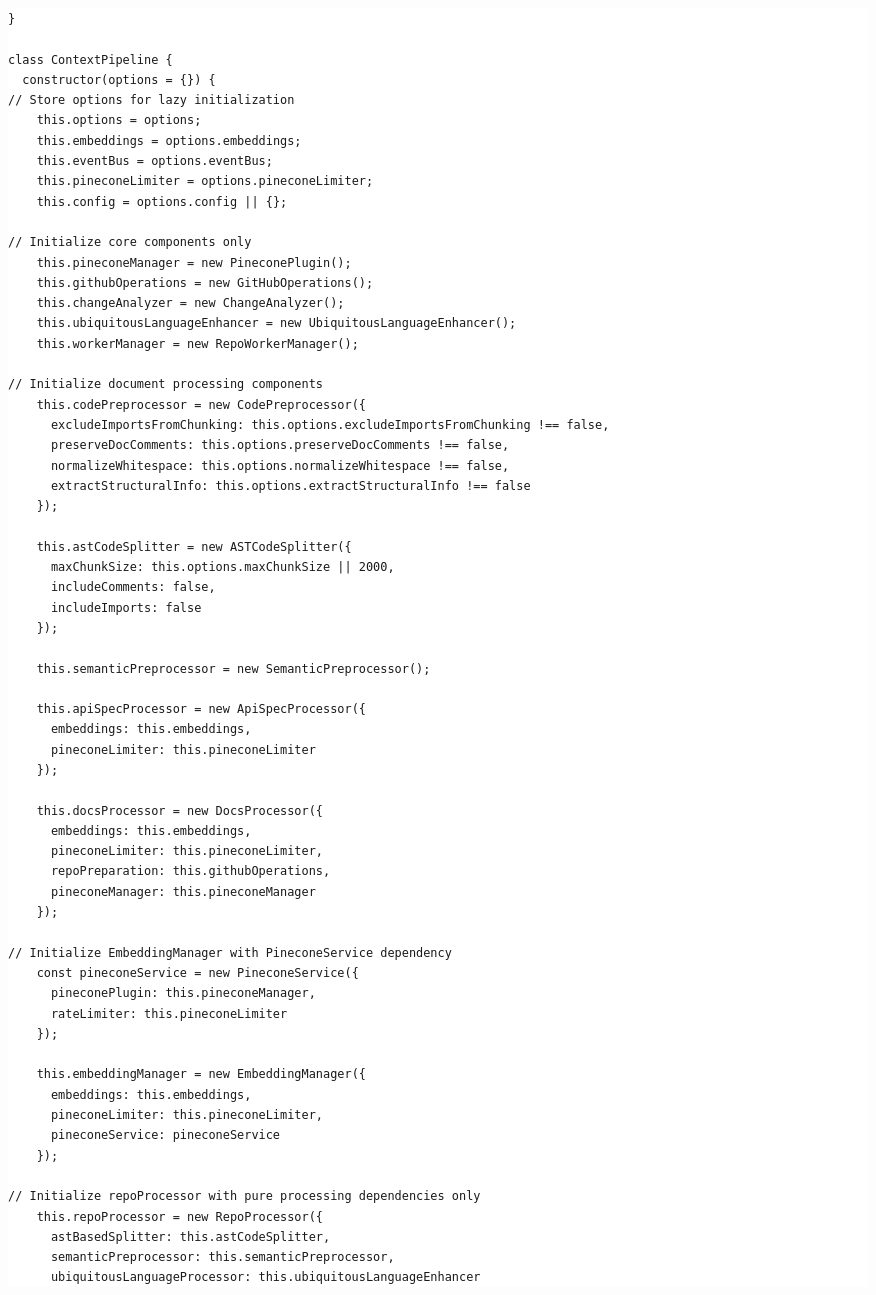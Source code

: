 ```
}

class ContextPipeline {
  constructor(options = {}) {
// Store options for lazy initialization
    this.options = options;
    this.embeddings = options.embeddings;
    this.eventBus = options.eventBus;
    this.pineconeLimiter = options.pineconeLimiter;
    this.config = options.config || {};

// Initialize core components only
    this.pineconeManager = new PineconePlugin();
    this.githubOperations = new GitHubOperations();
    this.changeAnalyzer = new ChangeAnalyzer();
    this.ubiquitousLanguageEnhancer = new UbiquitousLanguageEnhancer();
    this.workerManager = new RepoWorkerManager();

// Initialize document processing components
    this.codePreprocessor = new CodePreprocessor({
      excludeImportsFromChunking: this.options.excludeImportsFromChunking !== false,
      preserveDocComments: this.options.preserveDocComments !== false,
      normalizeWhitespace: this.options.normalizeWhitespace !== false,
      extractStructuralInfo: this.options.extractStructuralInfo !== false
    });

    this.astCodeSplitter = new ASTCodeSplitter({
      maxChunkSize: this.options.maxChunkSize || 2000,
      includeComments: false,
      includeImports: false
    });

    this.semanticPreprocessor = new SemanticPreprocessor();

    this.apiSpecProcessor = new ApiSpecProcessor({
      embeddings: this.embeddings,
      pineconeLimiter: this.pineconeLimiter
    });

    this.docsProcessor = new DocsProcessor({
      embeddings: this.embeddings,
      pineconeLimiter: this.pineconeLimiter,
      repoPreparation: this.githubOperations,
      pineconeManager: this.pineconeManager
    });

// Initialize EmbeddingManager with PineconeService dependency
    const pineconeService = new PineconeService({
      pineconePlugin: this.pineconeManager,
      rateLimiter: this.pineconeLimiter
    });

    this.embeddingManager = new EmbeddingManager({
      embeddings: this.embeddings,
      pineconeLimiter: this.pineconeLimiter,
      pineconeService: pineconeService
    });

// Initialize repoProcessor with pure processing dependencies only
    this.repoProcessor = new RepoProcessor({
      astBasedSplitter: this.astCodeSplitter,
      semanticPreprocessor: this.semanticPreprocessor,
      ubiquitousLanguageProcessor: this.ubiquitousLanguageEnhancer
```